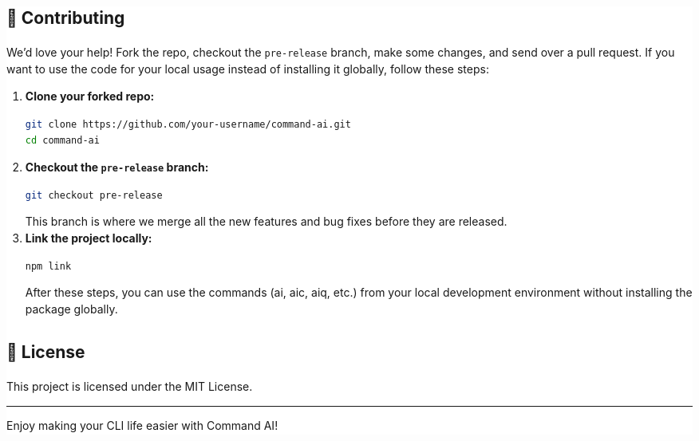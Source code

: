 ## 🤝 Contributing

We’d love your help! Fork the repo, checkout the `pre-release` branch, make some changes, and send over a pull request. If you want to use the code for your local usage instead of installing it globally, follow these steps:

1. **Clone your forked repo:**
   ```sh
   git clone https://github.com/your-username/command-ai.git
   cd command-ai
   ```
2. **Checkout the `pre-release` branch:**
    ```sh
    git checkout pre-release
    ```
    This branch is where we merge all the new features and bug fixes before they are released.
3. **Link the project locally:**
    ```sh
    npm link
    ```
    After these steps, you can use the commands (ai, aic, aiq, etc.) from your local development environment without installing the package globally.



## 📜 License

This project is licensed under the MIT License.

---

Enjoy making your CLI life easier with Command AI!
